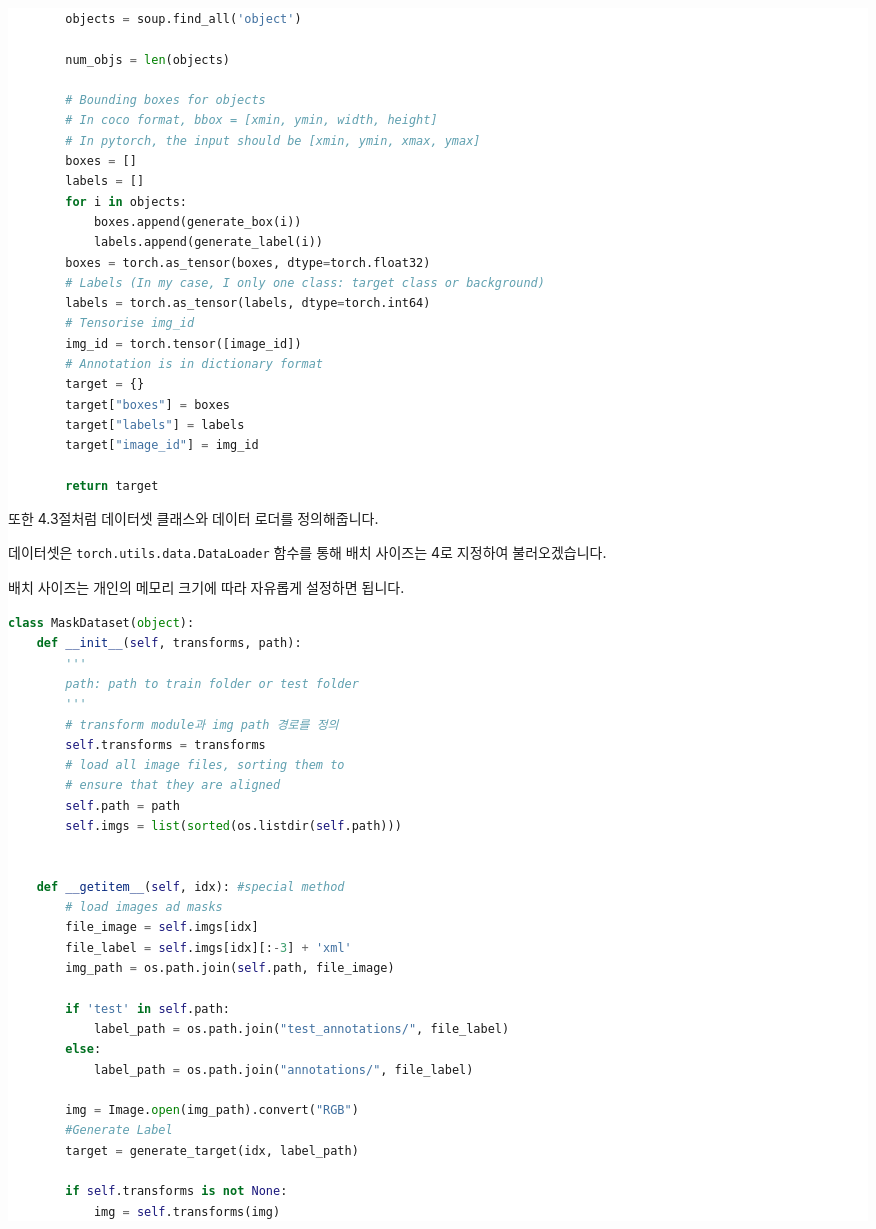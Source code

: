 ```python
        objects = soup.find_all('object')

        num_objs = len(objects)

        # Bounding boxes for objects
        # In coco format, bbox = [xmin, ymin, width, height]
        # In pytorch, the input should be [xmin, ymin, xmax, ymax]
        boxes = []
        labels = []
        for i in objects:
            boxes.append(generate_box(i))
            labels.append(generate_label(i))
        boxes = torch.as_tensor(boxes, dtype=torch.float32)
        # Labels (In my case, I only one class: target class or background)
        labels = torch.as_tensor(labels, dtype=torch.int64)
        # Tensorise img_id
        img_id = torch.tensor([image_id])
        # Annotation is in dictionary format
        target = {}
        target["boxes"] = boxes
        target["labels"] = labels
        target["image_id"] = img_id
        
        return target
```

또한 4.3절처럼 데이터셋 클래스와 데이터 로더를 정의해줍니다.

데이터셋은  `torch.utils.data.DataLoader` 함수를 통해 배치 사이즈는 4로 지정하여 불러오겠습니다.

배치 사이즈는 개인의 메모리 크기에 따라 자유롭게 설정하면 됩니다. 


```python
class MaskDataset(object):
    def __init__(self, transforms, path):
        '''
        path: path to train folder or test folder
        '''
        # transform module과 img path 경로를 정의
        self.transforms = transforms
        # load all image files, sorting them to
        # ensure that they are aligned
        self.path = path
        self.imgs = list(sorted(os.listdir(self.path)))


    def __getitem__(self, idx): #special method
        # load images ad masks
        file_image = self.imgs[idx]
        file_label = self.imgs[idx][:-3] + 'xml'
        img_path = os.path.join(self.path, file_image)
        
        if 'test' in self.path:
            label_path = os.path.join("test_annotations/", file_label)
        else:
            label_path = os.path.join("annotations/", file_label)

        img = Image.open(img_path).convert("RGB")
        #Generate Label
        target = generate_target(idx, label_path)
        
        if self.transforms is not None:
            img = self.transforms(img)

```